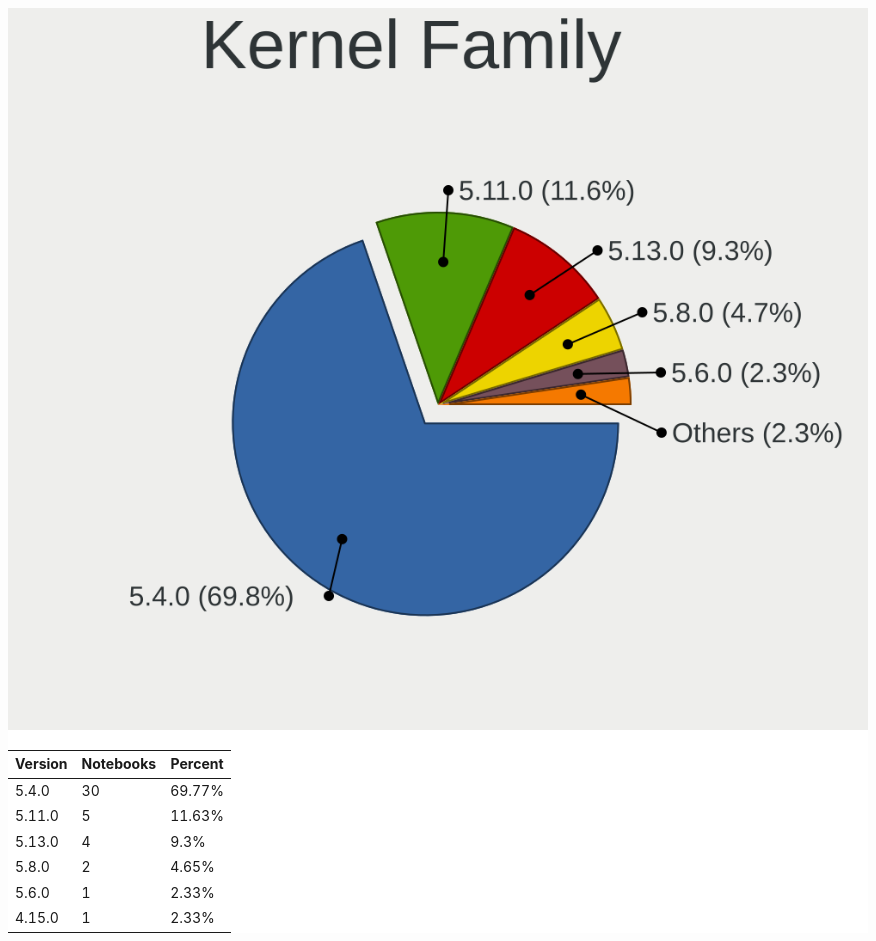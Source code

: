 ![Kernel Family](./images/pie_chart/os_kernel_family.svg)


| Version | Notebooks | Percent |
|---------|-----------|---------|
| 5.4.0   | 30        | 69.77%  |
| 5.11.0  | 5         | 11.63%  |
| 5.13.0  | 4         | 9.3%    |
| 5.8.0   | 2         | 4.65%   |
| 5.6.0   | 1         | 2.33%   |
| 4.15.0  | 1         | 2.33%   |
